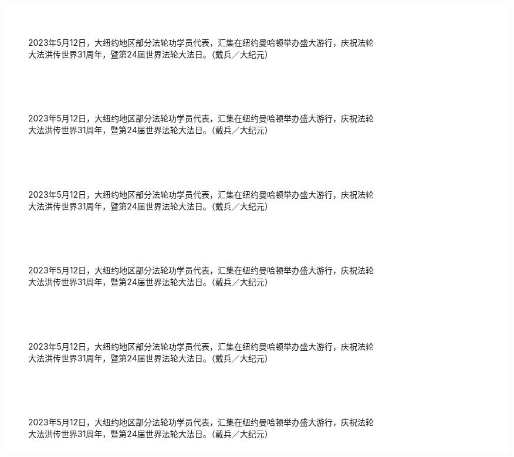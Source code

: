 </figure><br/>
<figure aria-describedby="caption-attachment-13995052" class="wp-caption aligncenter" id="attachment_13995052" style="width: 600px">
 <ok href="https://i.epochtimes.com/assets/uploads/2023/05/id13995052-2305121446041973.jpg" target="_blank">
  <img alt="" class="size-large wp-image-13995052" src="https://i.epochtimes.com/assets/uploads/2023/05/id13995052-2305121446041973-600x400.jpg" title=""/>
 </ok>
 <br/><figcaption class="wp-caption-text" id="caption-attachment-13995052">
  2023年5月12日，大纽约地区部分法轮功学员代表，汇集在纽约曼哈顿举办盛大游行，庆祝法轮大法洪传世界31周年，暨第24届世界法轮大法日。（戴兵／大纪元）
 </figcaption><br/>
</figure><br/>
<figure aria-describedby="caption-attachment-13995053" class="wp-caption aligncenter" id="attachment_13995053" style="width: 600px">
 <ok href="https://i.epochtimes.com/assets/uploads/2023/05/id13995053-2305121445561973.jpg" target="_blank">
  <img alt="" class="size-large wp-image-13995053" src="https://i.epochtimes.com/assets/uploads/2023/05/id13995053-2305121445561973-600x400.jpg" title=""/>
 </ok>
 <br/><figcaption class="wp-caption-text" id="caption-attachment-13995053">
  2023年5月12日，大纽约地区部分法轮功学员代表，汇集在纽约曼哈顿举办盛大游行，庆祝法轮大法洪传世界31周年，暨第24届世界法轮大法日。（戴兵／大纪元）
 </figcaption><br/>
</figure><br/>
<figure aria-describedby="caption-attachment-13995021" class="wp-caption aligncenter" id="attachment_13995021" style="width: 600px">
 <ok href="https://i.epochtimes.com/assets/uploads/2023/05/id13995021-2305121447521973.jpg" target="_blank">
  <img alt="" class="size-large wp-image-13995021" src="https://i.epochtimes.com/assets/uploads/2023/05/id13995021-2305121447521973-600x400.jpg" title=""/>
 </ok>
 <br/><figcaption class="wp-caption-text" id="caption-attachment-13995021">
  2023年5月12日，大纽约地区部分法轮功学员代表，汇集在纽约曼哈顿举办盛大游行，庆祝法轮大法洪传世界31周年，暨第24届世界法轮大法日。（戴兵／大纪元）
 </figcaption><br/>
</figure><br/>
<figure aria-describedby="caption-attachment-13995023" class="wp-caption aligncenter" id="attachment_13995023" style="width: 600px">
 <ok href="https://i.epochtimes.com/assets/uploads/2023/05/id13995023-2305121449041973.jpg" target="_blank">
  <img alt="" class="size-large wp-image-13995023" src="https://i.epochtimes.com/assets/uploads/2023/05/id13995023-2305121449041973-600x400.jpg" title=""/>
 </ok>
 <br/><figcaption class="wp-caption-text" id="caption-attachment-13995023">
  2023年5月12日，大纽约地区部分法轮功学员代表，汇集在纽约曼哈顿举办盛大游行，庆祝法轮大法洪传世界31周年，暨第24届世界法轮大法日。（戴兵／大纪元）
 </figcaption><br/>
</figure><br/>
<figure aria-describedby="caption-attachment-13995024" class="wp-caption aligncenter" id="attachment_13995024" style="width: 600px">
 <ok href="https://i.epochtimes.com/assets/uploads/2023/05/id13995024-2305121449011973.jpg" target="_blank">
  <img alt="" class="size-large wp-image-13995024" src="https://i.epochtimes.com/assets/uploads/2023/05/id13995024-2305121449011973-600x400.jpg" title=""/>
 </ok>
 <br/><figcaption class="wp-caption-text" id="caption-attachment-13995024">
  2023年5月12日，大纽约地区部分法轮功学员代表，汇集在纽约曼哈顿举办盛大游行，庆祝法轮大法洪传世界31周年，暨第24届世界法轮大法日。（戴兵／大纪元）
 </figcaption><br/>
</figure><br/>
<figure aria-describedby="caption-attachment-13995025" class="wp-caption aligncenter" id="attachment_13995025" style="width: 600px">
 <ok href="https://i.epochtimes.com/assets/uploads/2023/05/id13995025-2305121448581973.jpg" target="_blank">
  <img alt="" class="size-large wp-image-13995025" src="https://i.epochtimes.com/assets/uploads/2023/05/id13995025-2305121448581973-600x400.jpg" title=""/>
 </ok>
 <br/><figcaption class="wp-caption-text" id="caption-attachment-13995025">
  2023年5月12日，大纽约地区部分法轮功学员代表，汇集在纽约曼哈顿举办盛大游行，庆祝法轮大法洪传世界31周年，暨第24届世界法轮大法日。（戴兵／大纪元）
 </figcaption><br/>